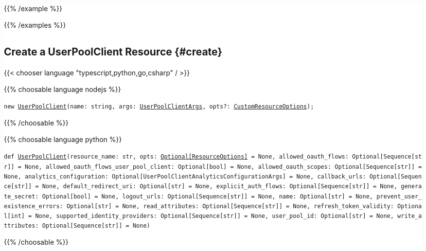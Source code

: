 {{% /example %}}

{{% /examples %}}


## Create a UserPoolClient Resource {#create}
{{< chooser language "typescript,python,go,csharp" / >}}


{{% choosable language nodejs %}}
<div class="highlight"><pre class="chroma"><code class="language-typescript" data-lang="typescript"><span class="k">new </span><span class="nx"><a href="/docs/reference/pkg/nodejs/pulumi/aws/cognito/#UserPoolClient">UserPoolClient</a></span><span class="p">(</span><span class="nx">name</span><span class="p">:</span> <span class="nx">string</span><span class="p">, </span><span class="nx">args</span><span class="p">:</span> <span class="nx"><a href="/docs/reference/pkg/nodejs/pulumi/aws/cognito/#UserPoolClientArgs">UserPoolClientArgs</a></span><span class="p">, </span><span class="nx">opts</span><span class="p">?:</span> <span class="nx"><a href="/docs/reference/pkg/nodejs/pulumi/pulumi/#CustomResourceOptions">CustomResourceOptions</a></span><span class="p">);</span></code></pre></div>
{{% /choosable %}}

{{% choosable language python %}}
<div class="highlight"><pre class="chroma"><code class="language-python" data-lang="python"><span class="k">def </span><span class="nx"><a href="/docs/reference/pkg/python/pulumi_aws/cognito/#pulumi_aws.cognito.UserPoolClient">UserPoolClient</a></span><span class="p">(</span><span class="nx">resource_name</span><span class="p">:</span> <span class="nx">str</span><span class="p">, </span><span class="nx">opts</span><span class="p">:</span> <span class="nx"><a href="/docs/reference/pkg/python/pulumi/#pulumi.ResourceOptions">Optional[ResourceOptions]</a></span> = None<span class="p">, </span><span class="nx">allowed_oauth_flows</span><span class="p">:</span> <span class="nx">Optional[Sequence[str]]</span> = None<span class="p">, </span><span class="nx">allowed_oauth_flows_user_pool_client</span><span class="p">:</span> <span class="nx">Optional[bool]</span> = None<span class="p">, </span><span class="nx">allowed_oauth_scopes</span><span class="p">:</span> <span class="nx">Optional[Sequence[str]]</span> = None<span class="p">, </span><span class="nx">analytics_configuration</span><span class="p">:</span> <span class="nx">Optional[UserPoolClientAnalyticsConfigurationArgs]</span> = None<span class="p">, </span><span class="nx">callback_urls</span><span class="p">:</span> <span class="nx">Optional[Sequence[str]]</span> = None<span class="p">, </span><span class="nx">default_redirect_uri</span><span class="p">:</span> <span class="nx">Optional[str]</span> = None<span class="p">, </span><span class="nx">explicit_auth_flows</span><span class="p">:</span> <span class="nx">Optional[Sequence[str]]</span> = None<span class="p">, </span><span class="nx">generate_secret</span><span class="p">:</span> <span class="nx">Optional[bool]</span> = None<span class="p">, </span><span class="nx">logout_urls</span><span class="p">:</span> <span class="nx">Optional[Sequence[str]]</span> = None<span class="p">, </span><span class="nx">name</span><span class="p">:</span> <span class="nx">Optional[str]</span> = None<span class="p">, </span><span class="nx">prevent_user_existence_errors</span><span class="p">:</span> <span class="nx">Optional[str]</span> = None<span class="p">, </span><span class="nx">read_attributes</span><span class="p">:</span> <span class="nx">Optional[Sequence[str]]</span> = None<span class="p">, </span><span class="nx">refresh_token_validity</span><span class="p">:</span> <span class="nx">Optional[int]</span> = None<span class="p">, </span><span class="nx">supported_identity_providers</span><span class="p">:</span> <span class="nx">Optional[Sequence[str]]</span> = None<span class="p">, </span><span class="nx">user_pool_id</span><span class="p">:</span> <span class="nx">Optional[str]</span> = None<span class="p">, </span><span class="nx">write_attributes</span><span class="p">:</span> <span class="nx">Optional[Sequence[str]]</span> = None<span class="p">)</span></code></pre></div>
{{% /choosable %}}
